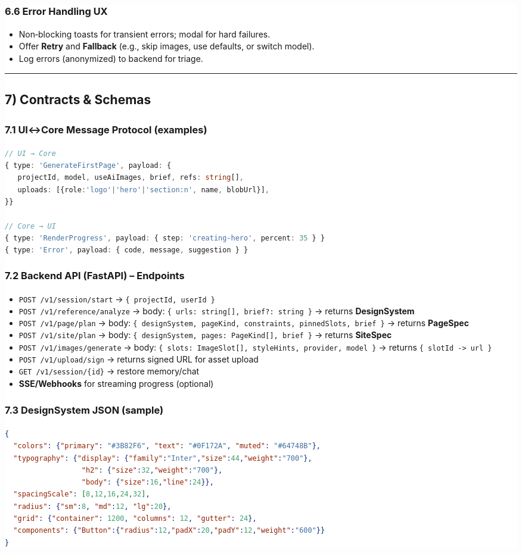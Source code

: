 ### 6.6 Error Handling UX

* Non‑blocking toasts for transient errors; modal for hard failures.
* Offer **Retry** and **Fallback** (e.g., skip images, use defaults, or switch model).
* Log errors (anonymized) to backend for triage.

---

## 7) Contracts & Schemas

### 7.1 UI↔Core Message Protocol (examples)

```ts
// UI → Core
{ type: 'GenerateFirstPage', payload: {
   projectId, model, useAiImages, brief, refs: string[],
   uploads: [{role:'logo'|'hero'|'section:n', name, blobUrl}],
}}

// Core → UI
{ type: 'RenderProgress', payload: { step: 'creating-hero', percent: 35 } }
{ type: 'Error', payload: { code, message, suggestion } }
```

### 7.2 Backend API (FastAPI) – Endpoints

* `POST /v1/session/start` → `{ projectId, userId }`
* `POST /v1/reference/analyze` → body: `{ urls: string[], brief?: string }` → returns **DesignSystem**
* `POST /v1/page/plan` → body: `{ designSystem, pageKind, constraints, pinnedSlots, brief }` → returns **PageSpec**
* `POST /v1/site/plan` → body: `{ designSystem, pages: PageKind[], brief }` → returns **SiteSpec**
* `POST /v1/images/generate` → body: `{ slots: ImageSlot[], styleHints, provider, model }` → returns `{ slotId -> url }`
* `POST /v1/upload/sign` → returns signed URL for asset upload
* `GET /v1/session/{id}` → restore memory/chat
* **SSE/Webhooks** for streaming progress (optional)

### 7.3 DesignSystem JSON (sample)

```json
{
  "colors": {"primary": "#3B82F6", "text": "#0F172A", "muted": "#64748B"},
  "typography": {"display": {"family":"Inter","size":44,"weight":"700"},
                  "h2": {"size":32,"weight":"700"},
                  "body": {"size":16,"line":24}},
  "spacingScale": [8,12,16,24,32],
  "radius": {"sm":8, "md":12, "lg":20},
  "grid": {"container": 1200, "columns": 12, "gutter": 24},
  "components": {"Button":{"radius":12,"padX":20,"padY":12,"weight":"600"}}
}
```
